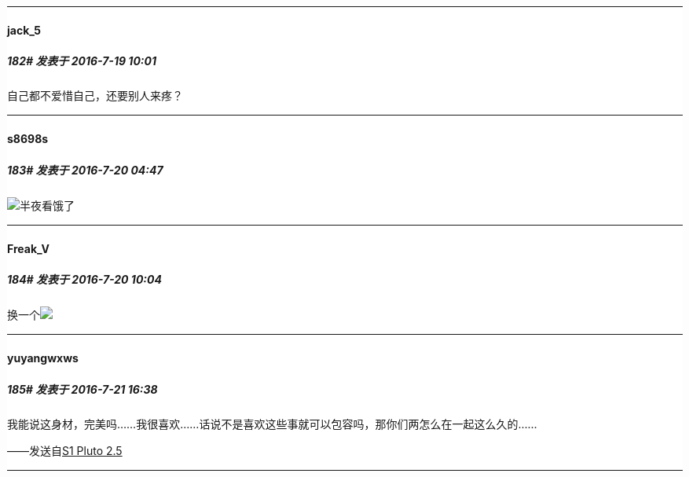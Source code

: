 


*****

####  jack_5  
##### 182#       发表于 2016-7-19 10:01




自己都不爱惜自己，还要别人来疼？







*****

####  s8698s  
##### 183#       发表于 2016-7-20 04:47



<img src="https://static.saraba1st.com/image/smiley/face/149.gif" referrerpolicy="no-referrer">半夜看饿了







*****

####  Freak_V  
##### 184#       发表于 2016-7-20 10:04




换一个<img src="https://static.saraba1st.com/image/smiley/normal/087.gif" referrerpolicy="no-referrer">







*****

####  yuyangwxws  
##### 185#       发表于 2016-7-21 16:38




我能说这身材，完美吗……我很喜欢……话说不是喜欢这些事就可以包容吗，那你们两怎么在一起这么久的……


——发送自[S1 Pluto 2.5](https://itunes.apple.com/cn/app/s1-pluto/id889820003?mt=8)







*****
